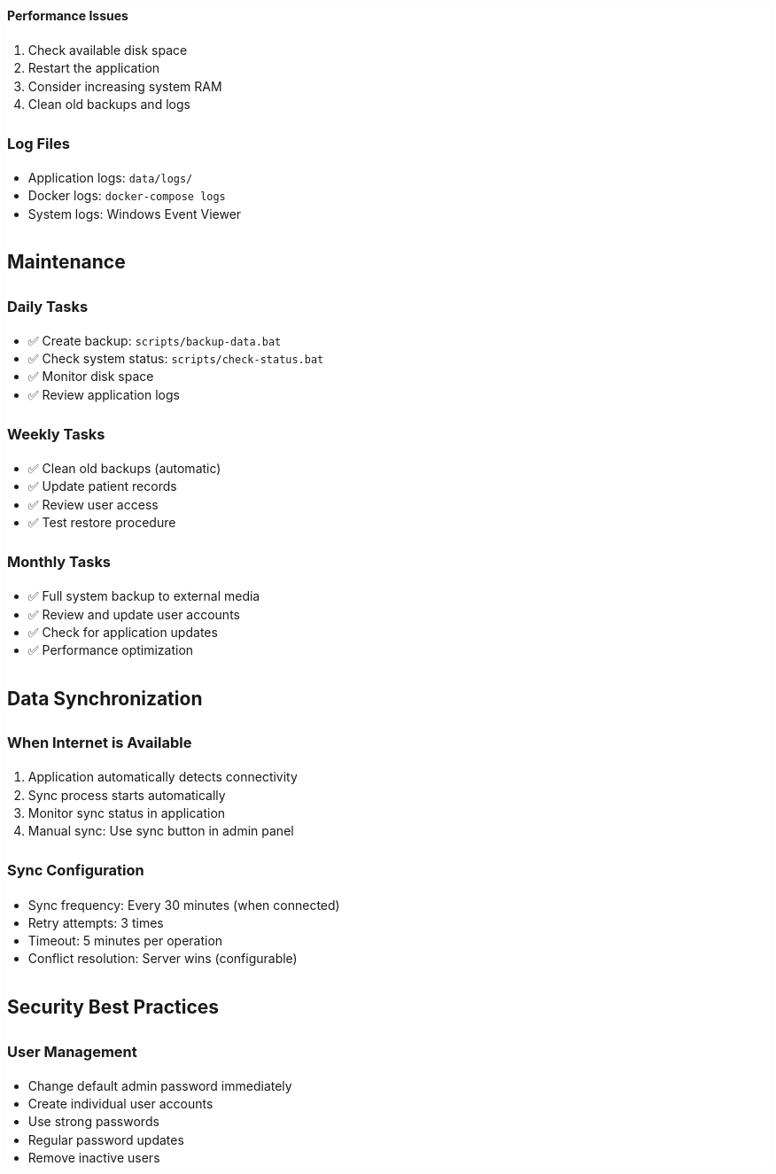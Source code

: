 #### Performance Issues
1. Check available disk space
2. Restart the application
3. Consider increasing system RAM
4. Clean old backups and logs

### Log Files
- Application logs: `data/logs/`
- Docker logs: `docker-compose logs`
- System logs: Windows Event Viewer

## Maintenance

### Daily Tasks
- ✅ Create backup: `scripts/backup-data.bat`
- ✅ Check system status: `scripts/check-status.bat`
- ✅ Monitor disk space
- ✅ Review application logs

### Weekly Tasks
- ✅ Clean old backups (automatic)
- ✅ Update patient records
- ✅ Review user access
- ✅ Test restore procedure

### Monthly Tasks
- ✅ Full system backup to external media
- ✅ Review and update user accounts
- ✅ Check for application updates
- ✅ Performance optimization

## Data Synchronization

### When Internet is Available
1. Application automatically detects connectivity
2. Sync process starts automatically
3. Monitor sync status in application
4. Manual sync: Use sync button in admin panel

### Sync Configuration
- Sync frequency: Every 30 minutes (when connected)
- Retry attempts: 3 times
- Timeout: 5 minutes per operation
- Conflict resolution: Server wins (configurable)

## Security Best Practices

### User Management
- Change default admin password immediately
- Create individual user accounts
- Use strong passwords
- Regular password updates
- Remove inactive users
